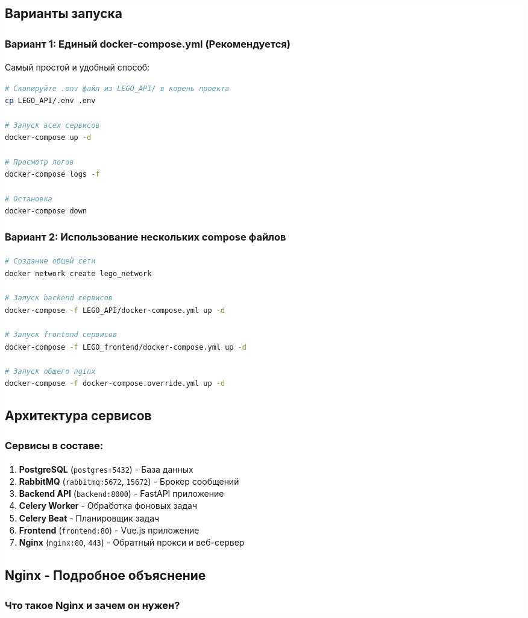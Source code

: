 ## Варианты запуска

### Вариант 1: Единый docker-compose.yml (Рекомендуется)

Самый простой и удобный способ:

```bash
# Скопируйте .env файл из LEGO_API/ в корень проекта
cp LEGO_API/.env .env

# Запуск всех сервисов
docker-compose up -d

# Просмотр логов
docker-compose logs -f

# Остановка
docker-compose down
```

### Вариант 2: Использование нескольких compose файлов

```bash
# Создание общей сети
docker network create lego_network

# Запуск backend сервисов
docker-compose -f LEGO_API/docker-compose.yml up -d

# Запуск frontend сервисов
docker-compose -f LEGO_frontend/docker-compose.yml up -d

# Запуск общего nginx
docker-compose -f docker-compose.override.yml up -d
```

## Архитектура сервисов

### Сервисы в составе:

1. **PostgreSQL** (`postgres:5432`) - База данных
2. **RabbitMQ** (`rabbitmq:5672`, `15672`) - Брокер сообщений
3. **Backend API** (`backend:8000`) - FastAPI приложение
4. **Celery Worker** - Обработка фоновых задач
5. **Celery Beat** - Планировщик задач
6. **Frontend** (`frontend:80`) - Vue.js приложение
7. **Nginx** (`nginx:80`, `443`) - Обратный прокси и веб-сервер

## Nginx - Подробное объяснение

### Что такое Nginx и зачем он нужен?
